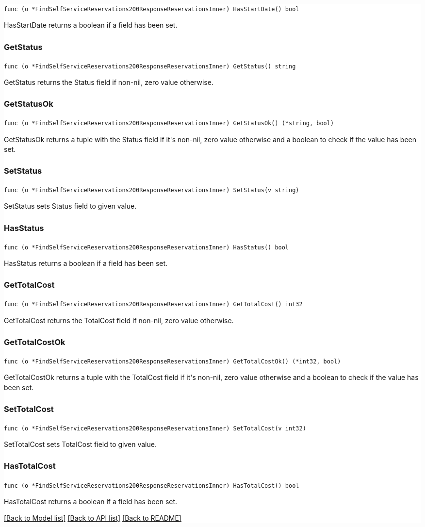 `func (o *FindSelfServiceReservations200ResponseReservationsInner) HasStartDate() bool`

HasStartDate returns a boolean if a field has been set.

### GetStatus

`func (o *FindSelfServiceReservations200ResponseReservationsInner) GetStatus() string`

GetStatus returns the Status field if non-nil, zero value otherwise.

### GetStatusOk

`func (o *FindSelfServiceReservations200ResponseReservationsInner) GetStatusOk() (*string, bool)`

GetStatusOk returns a tuple with the Status field if it's non-nil, zero value otherwise
and a boolean to check if the value has been set.

### SetStatus

`func (o *FindSelfServiceReservations200ResponseReservationsInner) SetStatus(v string)`

SetStatus sets Status field to given value.

### HasStatus

`func (o *FindSelfServiceReservations200ResponseReservationsInner) HasStatus() bool`

HasStatus returns a boolean if a field has been set.

### GetTotalCost

`func (o *FindSelfServiceReservations200ResponseReservationsInner) GetTotalCost() int32`

GetTotalCost returns the TotalCost field if non-nil, zero value otherwise.

### GetTotalCostOk

`func (o *FindSelfServiceReservations200ResponseReservationsInner) GetTotalCostOk() (*int32, bool)`

GetTotalCostOk returns a tuple with the TotalCost field if it's non-nil, zero value otherwise
and a boolean to check if the value has been set.

### SetTotalCost

`func (o *FindSelfServiceReservations200ResponseReservationsInner) SetTotalCost(v int32)`

SetTotalCost sets TotalCost field to given value.

### HasTotalCost

`func (o *FindSelfServiceReservations200ResponseReservationsInner) HasTotalCost() bool`

HasTotalCost returns a boolean if a field has been set.


[[Back to Model list]](../README.md#documentation-for-models) [[Back to API list]](../README.md#documentation-for-api-endpoints) [[Back to README]](../README.md)


